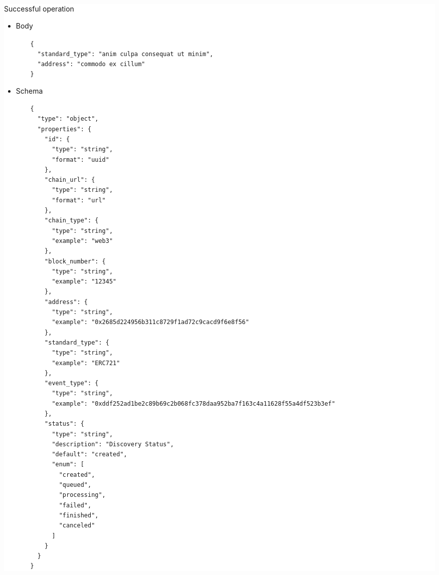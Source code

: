   Successful operation

  + Body

            {
              "standard_type": "anim culpa consequat ut minim",
              "address": "commodo ex cillum"
            }

  + Schema

            {
              "type": "object",
              "properties": {
                "id": {
                  "type": "string",
                  "format": "uuid"
                },
                "chain_url": {
                  "type": "string",
                  "format": "url"
                },
                "chain_type": {
                  "type": "string",
                  "example": "web3"
                },
                "block_number": {
                  "type": "string",
                  "example": "12345"
                },
                "address": {
                  "type": "string",
                  "example": "0x2685d224956b311c8729f1ad72c9cacd9f6e8f56"
                },
                "standard_type": {
                  "type": "string",
                  "example": "ERC721"
                },
                "event_type": {
                  "type": "string",
                  "example": "0xddf252ad1be2c89b69c2b068fc378daa952ba7f163c4a11628f55a4df523b3ef"
                },
                "status": {
                  "type": "string",
                  "description": "Discovery Status",
                  "default": "created",
                  "enum": [
                    "created",
                    "queued",
                    "processing",
                    "failed",
                    "finished",
                    "canceled"
                  ]
                }
              }
            }
